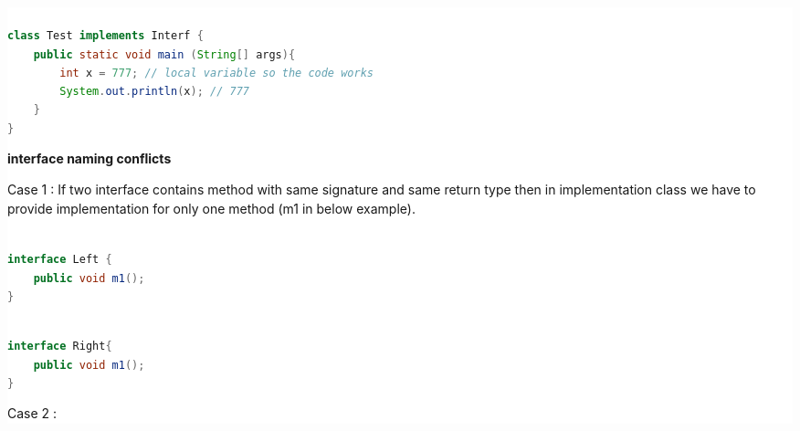 
```java

class Test implements Interf {
    public static void main (String[] args){
        int x = 777; // local variable so the code works
        System.out.println(x); // 777
    }
}
```

**interface naming conflicts**


Case 1 : If two interface contains method with same signature and same return type then in implementation class we have to provide implementation for only one method (m1 in below example).


```java

interface Left {
    public void m1();
}

```

```java

interface Right{
    public void m1();
}

```

Case 2 :










